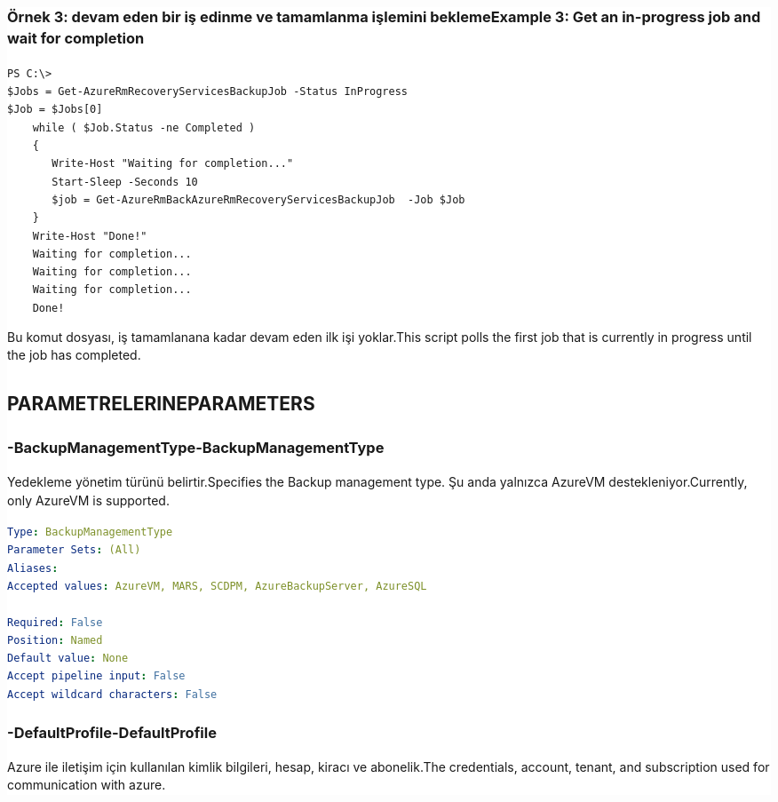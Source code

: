 ### <span data-ttu-id="4cf7d-117">Örnek 3: devam eden bir iş edinme ve tamamlanma işlemini bekleme</span><span class="sxs-lookup"><span data-stu-id="4cf7d-117">Example 3: Get an in-progress job and wait for completion</span></span>
```
PS C:\> 
$Jobs = Get-AzureRmRecoveryServicesBackupJob -Status InProgress
$Job = $Jobs[0]
    while ( $Job.Status -ne Completed )
    {
       Write-Host "Waiting for completion..."
       Start-Sleep -Seconds 10
       $job = Get-AzureRmBackAzureRmRecoveryServicesBackupJob  -Job $Job
    }
    Write-Host "Done!"
    Waiting for completion... 
    Waiting for completion... 
    Waiting for completion... 
    Done!
```

<span data-ttu-id="4cf7d-118">Bu komut dosyası, iş tamamlanana kadar devam eden ilk işi yoklar.</span><span class="sxs-lookup"><span data-stu-id="4cf7d-118">This script polls the first job that is currently in progress until the job has completed.</span></span>

## <span data-ttu-id="4cf7d-119">PARAMETRELERINE</span><span class="sxs-lookup"><span data-stu-id="4cf7d-119">PARAMETERS</span></span>

### <span data-ttu-id="4cf7d-120">-BackupManagementType</span><span class="sxs-lookup"><span data-stu-id="4cf7d-120">-BackupManagementType</span></span>
<span data-ttu-id="4cf7d-121">Yedekleme yönetim türünü belirtir.</span><span class="sxs-lookup"><span data-stu-id="4cf7d-121">Specifies the Backup management type.</span></span>
<span data-ttu-id="4cf7d-122">Şu anda yalnızca AzureVM destekleniyor.</span><span class="sxs-lookup"><span data-stu-id="4cf7d-122">Currently, only AzureVM is supported.</span></span>

```yaml
Type: BackupManagementType
Parameter Sets: (All)
Aliases: 
Accepted values: AzureVM, MARS, SCDPM, AzureBackupServer, AzureSQL

Required: False
Position: Named
Default value: None
Accept pipeline input: False
Accept wildcard characters: False
```

### <span data-ttu-id="4cf7d-123">-DefaultProfile</span><span class="sxs-lookup"><span data-stu-id="4cf7d-123">-DefaultProfile</span></span>
<span data-ttu-id="4cf7d-124">Azure ile iletişim için kullanılan kimlik bilgileri, hesap, kiracı ve abonelik.</span><span class="sxs-lookup"><span data-stu-id="4cf7d-124">The credentials, account, tenant, and subscription used for communication with azure.</span></span>

